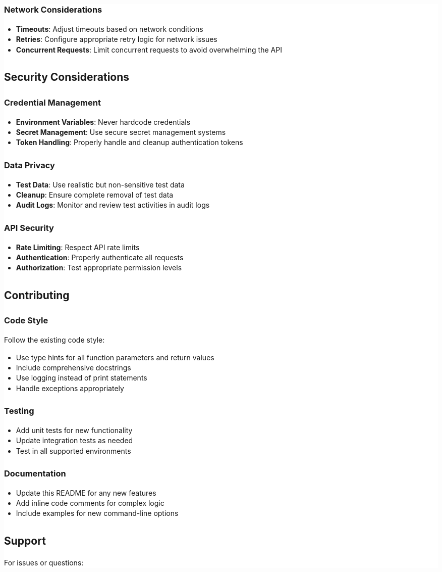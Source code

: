 ### Network Considerations

- **Timeouts**: Adjust timeouts based on network conditions
- **Retries**: Configure appropriate retry logic for network issues
- **Concurrent Requests**: Limit concurrent requests to avoid overwhelming the API

## Security Considerations

### Credential Management

- **Environment Variables**: Never hardcode credentials
- **Secret Management**: Use secure secret management systems
- **Token Handling**: Properly handle and cleanup authentication tokens

### Data Privacy

- **Test Data**: Use realistic but non-sensitive test data
- **Cleanup**: Ensure complete removal of test data
- **Audit Logs**: Monitor and review test activities in audit logs

### API Security

- **Rate Limiting**: Respect API rate limits
- **Authentication**: Properly authenticate all requests
- **Authorization**: Test appropriate permission levels

## Contributing

### Code Style

Follow the existing code style:
- Use type hints for all function parameters and return values
- Include comprehensive docstrings
- Use logging instead of print statements
- Handle exceptions appropriately

### Testing

- Add unit tests for new functionality
- Update integration tests as needed
- Test in all supported environments

### Documentation

- Update this README for any new features
- Add inline code comments for complex logic
- Include examples for new command-line options

## Support

For issues or questions:
